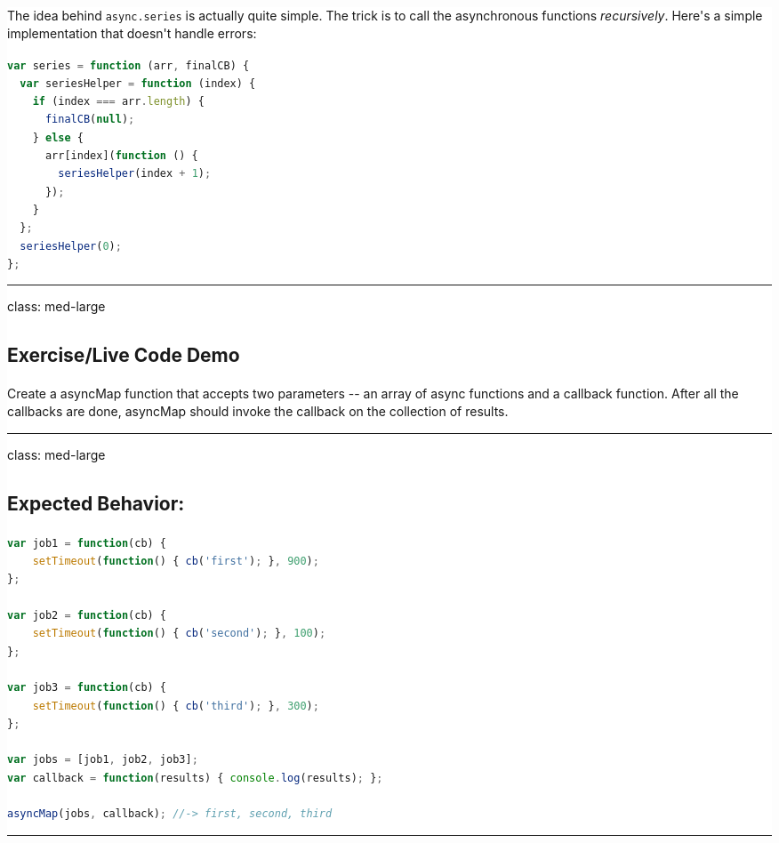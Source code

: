 The idea behind `async.series` is actually quite simple. The trick is to call the asynchronous functions *recursively*. Here's a simple implementation that doesn't handle errors:

```js
var series = function (arr, finalCB) {
  var seriesHelper = function (index) {
    if (index === arr.length) {
      finalCB(null);
    } else {
      arr[index](function () {
        seriesHelper(index + 1);
      });
    }
  };
  seriesHelper(0);
};
```

---

class: med-large

## Exercise/Live Code Demo

Create a asyncMap function that accepts two parameters -- an array of async functions and a callback function. After all the callbacks are done, asyncMap should invoke the callback on the collection of results.

---
class: med-large

## Expected Behavior:

```javascript
var job1 = function(cb) {
    setTimeout(function() { cb('first'); }, 900);  
};

var job2 = function(cb) {
    setTimeout(function() { cb('second'); }, 100);
};

var job3 = function(cb) {
    setTimeout(function() { cb('third'); }, 300);
};

var jobs = [job1, job2, job3];
var callback = function(results) { console.log(results); };

asyncMap(jobs, callback); //-> first, second, third
```

---
